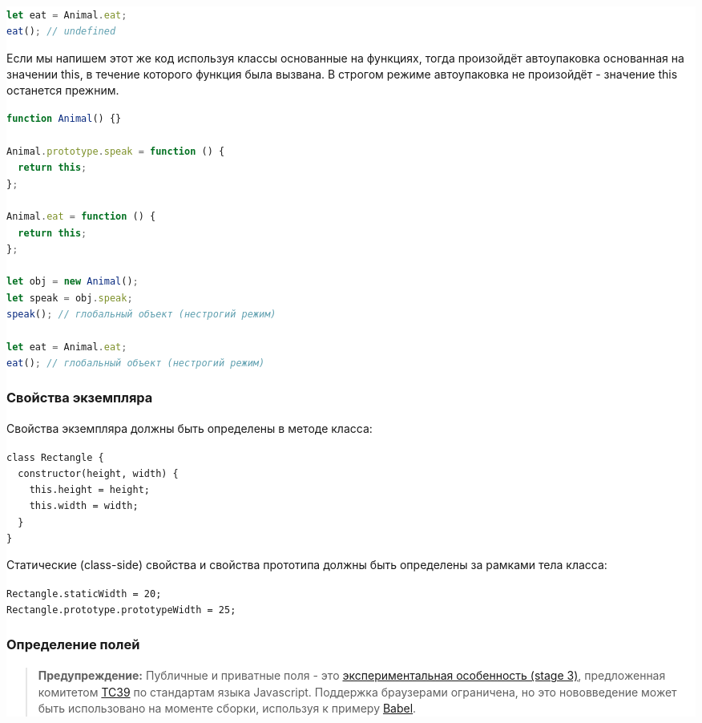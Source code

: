 ```js
let eat = Animal.eat;
eat(); // undefined
```

Если мы напишем этот же код используя классы основанные на функциях, тогда произойдёт автоупаковка основанная на значении this, в течение которого функция была вызвана. В строгом режиме автоупаковка не произойдёт - значение this останется прежним.

```js
function Animal() {}

Animal.prototype.speak = function () {
  return this;
};

Animal.eat = function () {
  return this;
};

let obj = new Animal();
let speak = obj.speak;
speak(); // глобальный объект (нестрогий режим)

let eat = Animal.eat;
eat(); // глобальный объект (нестрогий режим)
```

### Свойства экземпляра

Свойства экземпляра должны быть определены в методе класса:

```
class Rectangle {
  constructor(height, width) {
    this.height = height;
    this.width = width;
  }
}
```

Статические (class-side) свойства и свойства прототипа должны быть определены за рамками тела класса:

```
Rectangle.staticWidth = 20;
Rectangle.prototype.prototypeWidth = 25;
```

### Определение полей

> **Предупреждение:** Публичные и приватные поля - это [экспериментальная особенность (stage 3)](https://github.com/tc39/proposal-class-fields), предложенная комитетом [TC39](https://tc39.es/) по стандартам языка Javascript. Поддержка браузерами ограничена, но это нововведение может быть использовано на моменте сборки, используя к примеру [Babel](https://babeljs.io/).
